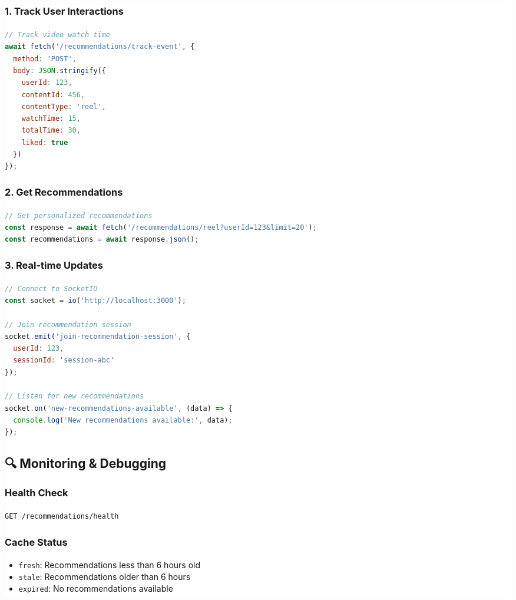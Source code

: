 ### 1. Track User Interactions
```javascript
// Track video watch time
await fetch('/recommendations/track-event', {
  method: 'POST',
  body: JSON.stringify({
    userId: 123,
    contentId: 456,
    contentType: 'reel',
    watchTime: 15,
    totalTime: 30,
    liked: true
  })
});
```

### 2. Get Recommendations
```javascript
// Get personalized recommendations
const response = await fetch('/recommendations/reel?userId=123&limit=20');
const recommendations = await response.json();
```

### 3. Real-time Updates
```javascript
// Connect to SocketIO
const socket = io('http://localhost:3000');

// Join recommendation session
socket.emit('join-recommendation-session', {
  userId: 123,
  sessionId: 'session-abc'
});

// Listen for new recommendations
socket.on('new-recommendations-available', (data) => {
  console.log('New recommendations available:', data);
});
```

## 🔍 Monitoring & Debugging

### Health Check
```
GET /recommendations/health
```

### Cache Status
- `fresh`: Recommendations less than 6 hours old
- `stale`: Recommendations older than 6 hours
- `expired`: No recommendations available
